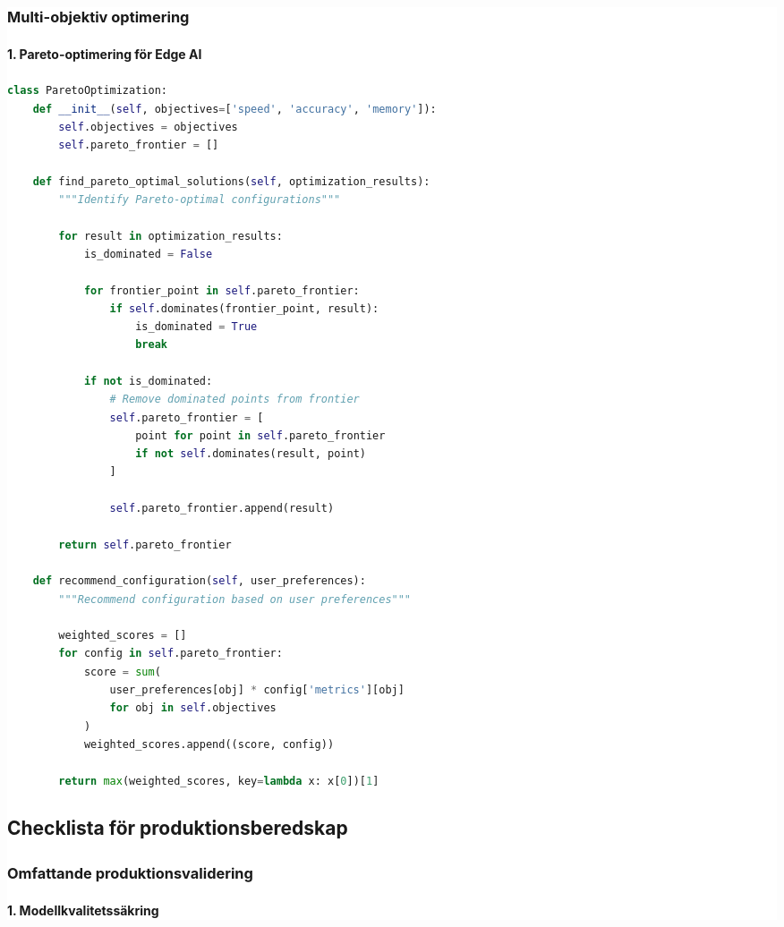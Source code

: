 ### Multi-objektiv optimering

#### 1. Pareto-optimering för Edge AI

```python
class ParetoOptimization:
    def __init__(self, objectives=['speed', 'accuracy', 'memory']):
        self.objectives = objectives
        self.pareto_frontier = []
    
    def find_pareto_optimal_solutions(self, optimization_results):
        """Identify Pareto-optimal configurations"""
        
        for result in optimization_results:
            is_dominated = False
            
            for frontier_point in self.pareto_frontier:
                if self.dominates(frontier_point, result):
                    is_dominated = True
                    break
            
            if not is_dominated:
                # Remove dominated points from frontier
                self.pareto_frontier = [
                    point for point in self.pareto_frontier 
                    if not self.dominates(result, point)
                ]
                
                self.pareto_frontier.append(result)
        
        return self.pareto_frontier
    
    def recommend_configuration(self, user_preferences):
        """Recommend configuration based on user preferences"""
        
        weighted_scores = []
        for config in self.pareto_frontier:
            score = sum(
                user_preferences[obj] * config['metrics'][obj] 
                for obj in self.objectives
            )
            weighted_scores.append((score, config))
        
        return max(weighted_scores, key=lambda x: x[0])[1]
```

## Checklista för produktionsberedskap

### Omfattande produktionsvalidering

#### 1. Modellkvalitetssäkring
